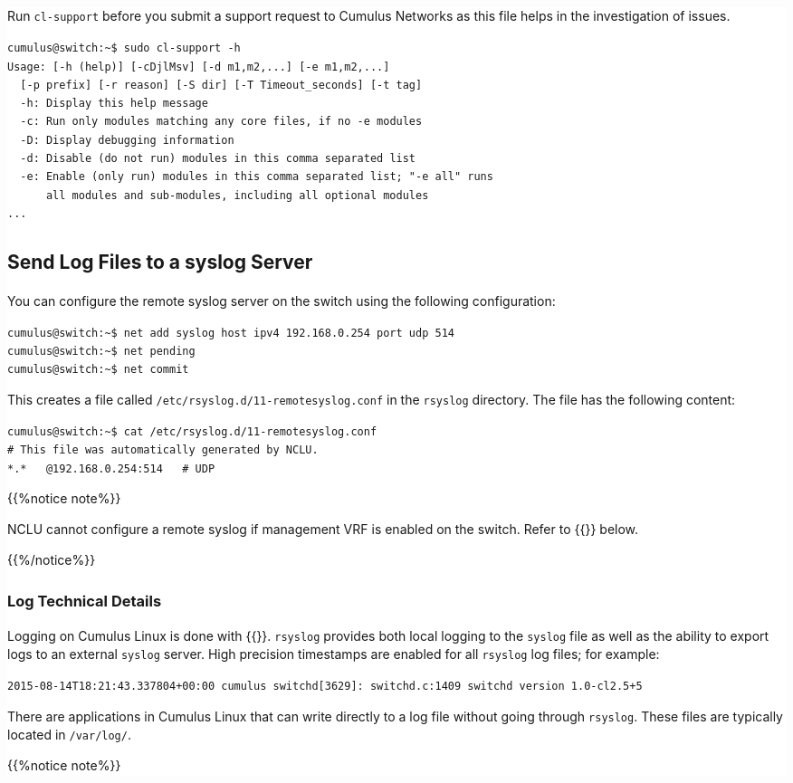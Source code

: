 Run `cl-support` before you submit a support request to Cumulus Networks as this file helps in the investigation of issues.

```
cumulus@switch:~$ sudo cl-support -h
Usage: [-h (help)] [-cDjlMsv] [-d m1,m2,...] [-e m1,m2,...]
  [-p prefix] [-r reason] [-S dir] [-T Timeout_seconds] [-t tag]
  -h: Display this help message
  -c: Run only modules matching any core files, if no -e modules
  -D: Display debugging information
  -d: Disable (do not run) modules in this comma separated list
  -e: Enable (only run) modules in this comma separated list; "-e all" runs
      all modules and sub-modules, including all optional modules
...
```

## Send Log Files to a syslog Server

You can configure the remote syslog server on the switch using the following configuration:

```
cumulus@switch:~$ net add syslog host ipv4 192.168.0.254 port udp 514
cumulus@switch:~$ net pending
cumulus@switch:~$ net commit
```

This creates a file called `/etc/rsyslog.d/11-remotesyslog.conf` in the `rsyslog` directory. The file has the following content:

```
cumulus@switch:~$ cat /etc/rsyslog.d/11-remotesyslog.conf
# This file was automatically generated by NCLU.
*.*   @192.168.0.254:514   # UDP
```

{{%notice note%}}

NCLU cannot configure a remote syslog if management VRF is enabled on the switch. Refer to {{<link url="#write-to-syslog-with-management-vrf-enabled">}} below.

{{%/notice%}}

### Log Technical Details

Logging on Cumulus Linux is done with {{<exlink url="http://www.rsyslog.com/" text="rsyslog">}}. `rsyslog` provides both local logging to the `syslog` file as well as the ability to export logs to an external `syslog` server. High precision timestamps are enabled for all `rsyslog` log files; for example:

```
2015-08-14T18:21:43.337804+00:00 cumulus switchd[3629]: switchd.c:1409 switchd version 1.0-cl2.5+5
```

There are applications in Cumulus Linux that can write directly to a log file without going through `rsyslog`. These files are typically located in `/var/log/`.

{{%notice note%}}

